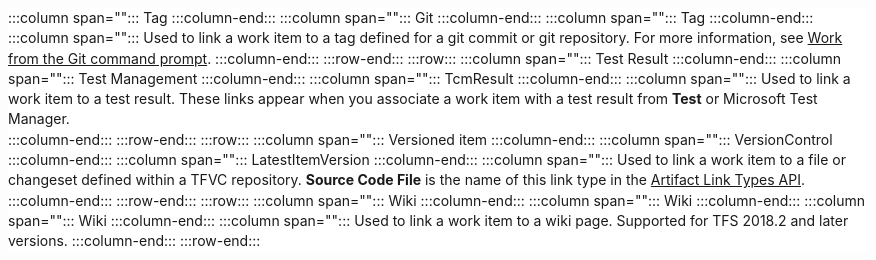    :::column span="":::
      Tag
   :::column-end:::
   :::column span="":::
      Git
   :::column-end:::
   :::column span="":::
      Tag
   :::column-end:::
   :::column span="":::
      Used to link a work item to a tag defined for a git commit or git repository. For more information, see [Work from the Git command prompt](../../repos/git/command-prompt.md).
   :::column-end:::
:::row-end:::
:::row:::
   :::column span="":::
      Test Result
   :::column-end:::
   :::column span="":::
      Test Management
   :::column-end:::
   :::column span="":::
      TcmResult
   :::column-end:::
   :::column span="":::
      Used to link a work item to a test result. These links appear when you associate a work item with a test result from **Test** or Microsoft Test Manager.  
   :::column-end:::
:::row-end:::
:::row:::
   :::column span="":::
      Versioned item
   :::column-end:::
   :::column span="":::
      VersionControl 
   :::column-end:::
   :::column span="":::
      LatestItemVersion
   :::column-end:::
   :::column span="":::
      Used to link a work item to a file or changeset defined within a TFVC repository. **Source Code File** is the name of this link type in the [Artifact Link Types API](/rest/api/azure/devops/wit/artifact-link-types/list).   
   :::column-end:::
:::row-end:::
:::row:::
   :::column span="":::
      Wiki
   :::column-end:::
   :::column span="":::
      Wiki
   :::column-end:::
   :::column span="":::
      Wiki
   :::column-end:::
   :::column span="":::
      Used to link a work item to a wiki page. Supported for TFS 2018.2 and later versions.
   :::column-end:::
:::row-end:::

